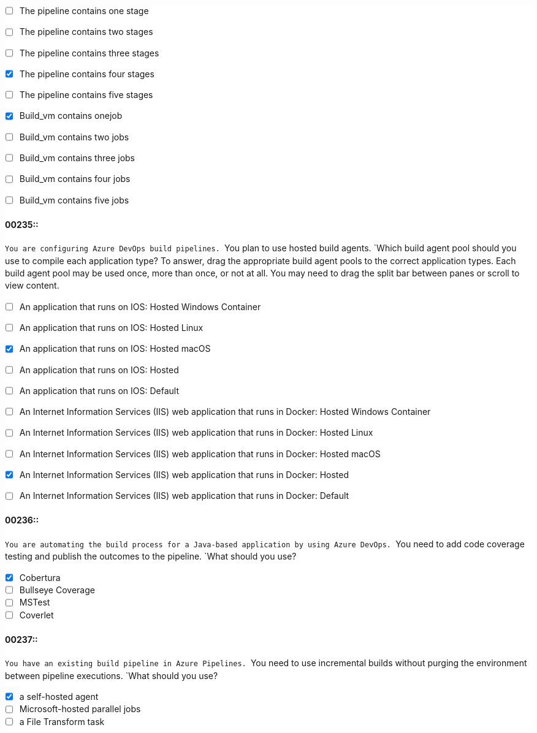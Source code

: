 - [ ] The pipeline contains one stage
- [ ] The pipeline contains two stages
- [ ] The pipeline contains three stages
- [x] The pipeline contains four stages
- [ ] The pipeline contains five stages

- [x] Build_vm contains onejob
- [ ] Build_vm contains two jobs
- [ ] Build_vm contains three jobs
- [ ] Build_vm contains four jobs
- [ ] Build_vm contains five jobs



#### 00235::
`You are configuring Azure DevOps build pipelines.
`You plan to use hosted build agents.
`Which build agent pool should you use to compile each application type? To answer, drag the appropriate build agent pools to the correct application types. Each build agent pool may be used once, more than once, or not at all. You may need to drag the split bar between panes or scroll to view content.

- [ ] An application that runs on IOS: Hosted Windows Container
- [ ] An application that runs on IOS: Hosted Linux
- [x] An application that runs on IOS: Hosted macOS
- [ ] An application that runs on IOS: Hosted 
- [ ] An application that runs on IOS: Default

- [ ] An Internet Information Services (IIS) web application that runs in Docker: Hosted Windows Container
- [ ] An Internet Information Services (IIS) web application that runs in Docker: Hosted Linux
- [ ] An Internet Information Services (IIS) web application that runs in Docker: Hosted macOS
- [x] An Internet Information Services (IIS) web application that runs in Docker: Hosted 
- [ ] An Internet Information Services (IIS) web application that runs in Docker: Default


#### 00236::
`You are automating the build process for a Java-based application by using Azure DevOps.
`You need to add code coverage testing and publish the outcomes to the pipeline.
`What should you use?

- [x] Cobertura
- [ ] Bullseye Coverage
- [ ] MSTest
- [ ] Coverlet

#### 00237::
`You have an existing build pipeline in Azure Pipelines.
`You need to use incremental builds without purging the environment between pipeline executions.
`What should you use?

- [x] a self-hosted agent
- [ ] Microsoft-hosted parallel jobs
- [ ] a File Transform task
